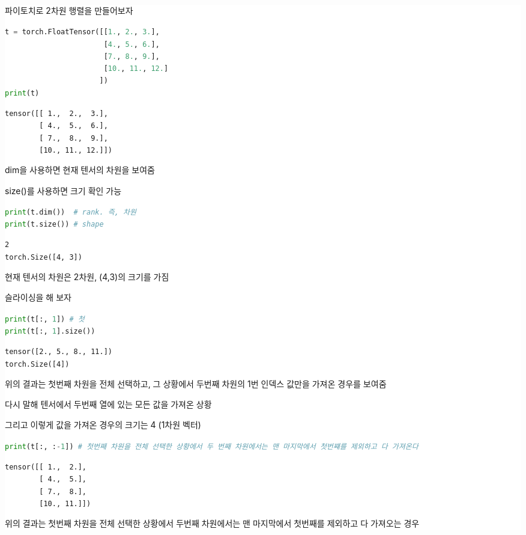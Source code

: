 파이토치로 2차원 행렬을 만들어보자

```py
t = torch.FloatTensor([[1., 2., 3.],
                       [4., 5., 6.],
                       [7., 8., 9.],
                       [10., 11., 12.]
                      ])
print(t)
```
```
tensor([[ 1.,  2.,  3.],
        [ 4.,  5.,  6.],
        [ 7.,  8.,  9.],
        [10., 11., 12.]])
```

dim을 사용하면 현재 텐서의 차원을 보여줌

size()를 사용하면 크기 확인 가능

```py
print(t.dim())  # rank. 즉, 차원
print(t.size()) # shape
```
```
2
torch.Size([4, 3])
```

현재 텐서의 차원은 2차원, (4,3)의 크기를 가짐

슬라이싱을 해 보자

```py
print(t[:, 1]) # 첫
print(t[:, 1].size())
```
```
tensor([2., 5., 8., 11.])
torch.Size([4])
```

위의 결과는 첫번째 차원을 전체 선택하고, 그 상황에서 두번째 차원의 1번 인덱스 값만을 가져온 경우를 보여줌

다시 말해 텐서에서 두번째 열에 있는 모든 값을 가져온 상황

그리고 이렇게 값을 가져온 경우의 크기는 4 (1차원 벡터)

```py
print(t[:, :-1]) # 첫번째 차원을 전체 선택한 상황에서 두 번째 차원에서는 맨 마지막에서 첫번쨰를 제외하고 다 가져온다
```
```
tensor([[ 1.,  2.],
        [ 4.,  5.],
        [ 7.,  8.],
        [10., 11.]])
```
위의 결과는 첫번째 차원을 전체 선택한 상황에서 두번째 차원에서는 맨 마지막에서 첫번째를 제외하고 다 가져오는 경우
